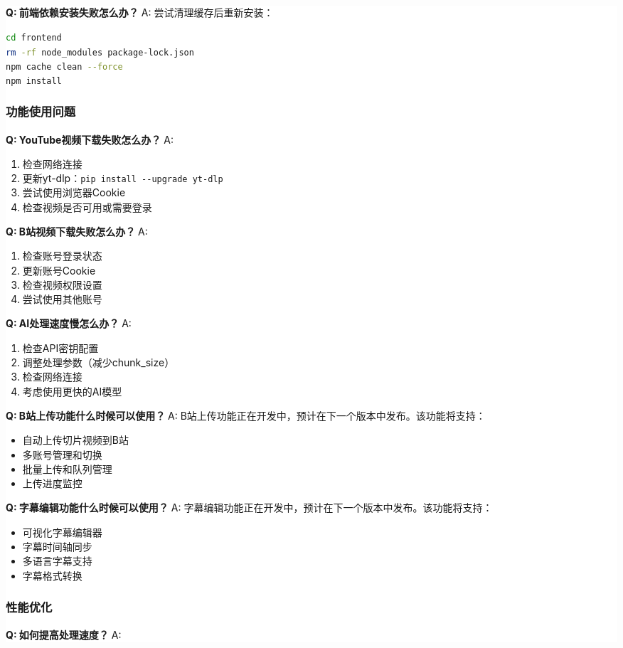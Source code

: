 **Q: 前端依赖安装失败怎么办？**
A: 尝试清理缓存后重新安装：

```bash
cd frontend
rm -rf node_modules package-lock.json
npm cache clean --force
npm install
```

### 功能使用问题

**Q: YouTube视频下载失败怎么办？**
A:

1. 检查网络连接
2. 更新yt-dlp：`pip install --upgrade yt-dlp`
3. 尝试使用浏览器Cookie
4. 检查视频是否可用或需要登录

**Q: B站视频下载失败怎么办？**
A:

1. 检查账号登录状态
2. 更新账号Cookie
3. 检查视频权限设置
4. 尝试使用其他账号

**Q: AI处理速度慢怎么办？**
A:

1. 检查API密钥配置
2. 调整处理参数（减少chunk_size）
3. 检查网络连接
4. 考虑使用更快的AI模型

**Q: B站上传功能什么时候可以使用？**
A: B站上传功能正在开发中，预计在下一个版本中发布。该功能将支持：

- 自动上传切片视频到B站
- 多账号管理和切换
- 批量上传和队列管理
- 上传进度监控

**Q: 字幕编辑功能什么时候可以使用？**
A: 字幕编辑功能正在开发中，预计在下一个版本中发布。该功能将支持：

- 可视化字幕编辑器
- 字幕时间轴同步
- 多语言字幕支持
- 字幕格式转换

### 性能优化

**Q: 如何提高处理速度？**
A:
